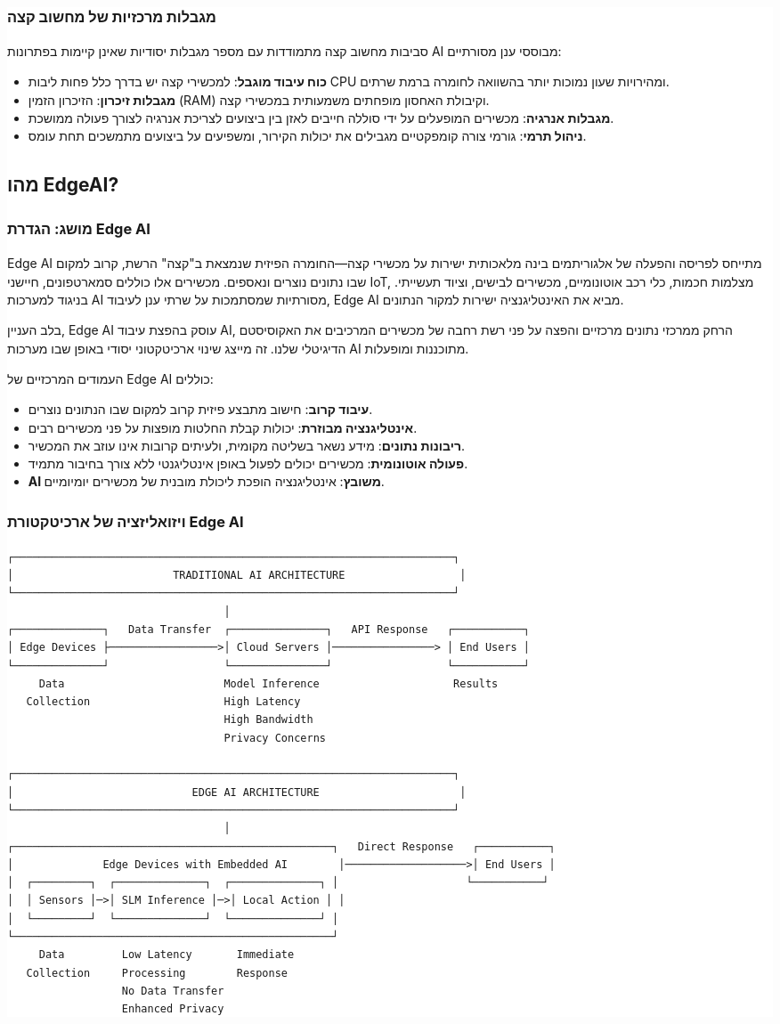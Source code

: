### מגבלות מרכזיות של מחשוב קצה

סביבות מחשוב קצה מתמודדות עם מספר מגבלות יסודיות שאינן קיימות בפתרונות AI מבוססי ענן מסורתיים:

- **כוח עיבוד מוגבל**: למכשירי קצה יש בדרך כלל פחות ליבות CPU ומהירויות שעון נמוכות יותר בהשוואה לחומרה ברמת שרתים.
- **מגבלות זיכרון**: הזיכרון הזמין (RAM) וקיבולת האחסון מופחתים משמעותית במכשירי קצה.
- **מגבלות אנרגיה**: מכשירים המופעלים על ידי סוללה חייבים לאזן בין ביצועים לצריכת אנרגיה לצורך פעולה ממושכת.
- **ניהול תרמי**: גורמי צורה קומפקטיים מגבילים את יכולות הקירור, ומשפיעים על ביצועים מתמשכים תחת עומס.

## מהו EdgeAI?

### מושג: הגדרת Edge AI

Edge AI מתייחס לפריסה והפעלה של אלגוריתמים בינה מלאכותית ישירות על מכשירי קצה—החומרה הפיזית שנמצאת ב"קצה" הרשת, קרוב למקום שבו נתונים נוצרים ונאספים. מכשירים אלו כוללים סמארטפונים, חיישני IoT, מצלמות חכמות, כלי רכב אוטונומיים, מכשירים לבישים, וציוד תעשייתי. בניגוד למערכות AI מסורתיות שמסתמכות על שרתי ענן לעיבוד, Edge AI מביא את האינטליגנציה ישירות למקור הנתונים.

בלב העניין, Edge AI עוסק בהפצת עיבוד AI, הרחק ממרכזי נתונים מרכזיים והפצה על פני רשת רחבה של מכשירים המרכיבים את האקוסיסטם הדיגיטלי שלנו. זה מייצג שינוי ארכיטקטוני יסודי באופן שבו מערכות AI מתוכננות ומופעלות.

העמודים המרכזיים של Edge AI כוללים:

- **עיבוד קרוב**: חישוב מתבצע פיזית קרוב למקום שבו הנתונים נוצרים.
- **אינטליגנציה מבוזרת**: יכולות קבלת החלטות מופצות על פני מכשירים רבים.
- **ריבונות נתונים**: מידע נשאר בשליטה מקומית, ולעיתים קרובות אינו עוזב את המכשיר.
- **פעולה אוטונומית**: מכשירים יכולים לפעול באופן אינטליגנטי ללא צורך בחיבור מתמיד.
- **AI משובץ**: אינטליגנציה הופכת ליכולת מובנית של מכשירים יומיומיים.

### ויזואליזציה של ארכיטקטורת Edge AI

```
┌─────────────────────────────────────────────────────────────────────┐
│                         TRADITIONAL AI ARCHITECTURE                  │
└─────────────────────────────────────────────────────────────────────┘
                                  │
┌──────────────┐   Data Transfer  ┌───────────────┐   API Response   ┌───────────┐
│ Edge Devices ├─────────────────>│ Cloud Servers │────────────────> │ End Users │
└──────────────┘                  └───────────────┘                  └───────────┘
     Data                         Model Inference                     Results
   Collection                     High Latency
                                  High Bandwidth
                                  Privacy Concerns
                               
┌─────────────────────────────────────────────────────────────────────┐
│                            EDGE AI ARCHITECTURE                      │
└─────────────────────────────────────────────────────────────────────┘
                                  │
┌──────────────────────────────────────────────────┐   Direct Response   ┌───────────┐
│              Edge Devices with Embedded AI        │───────────────────>│ End Users │
│  ┌─────────┐  ┌──────────────┐  ┌──────────────┐ │                    └───────────┘
│  │ Sensors │─>│ SLM Inference │─>│ Local Action │ │
│  └─────────┘  └──────────────┘  └──────────────┘ │
└──────────────────────────────────────────────────┘
     Data         Low Latency       Immediate
   Collection     Processing        Response
                  No Data Transfer
                  Enhanced Privacy
```
